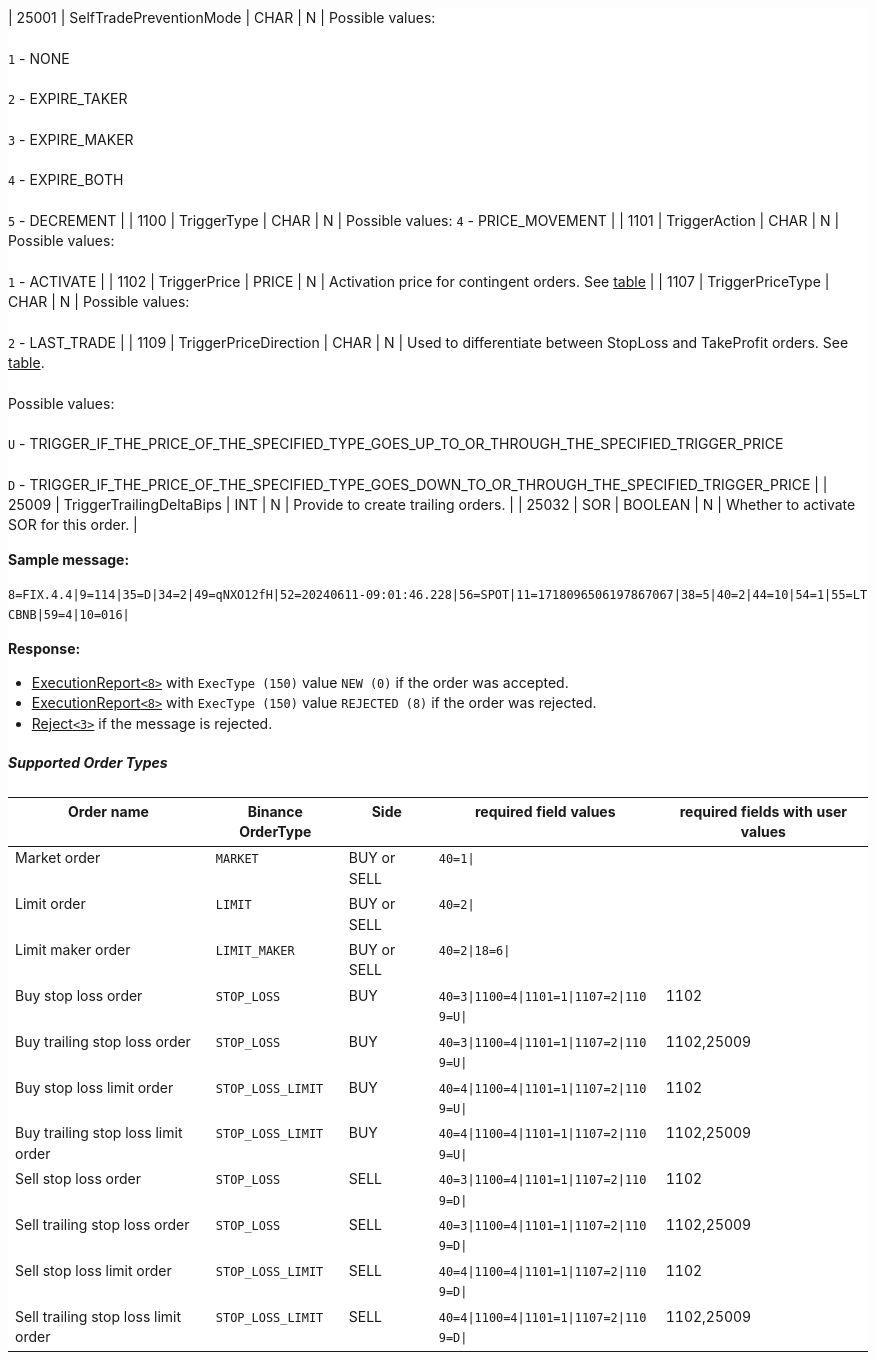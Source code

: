 | 25001 | SelfTradePreventionMode  | CHAR    | N        | Possible values: <br></br> `1` - NONE <br></br> `2` - EXPIRE_TAKER <br></br> `3` - EXPIRE_MAKER <br></br> `4` - EXPIRE_BOTH <br></br> `5` - DECREMENT                                                                                                                                                                                                                   |
| 1100  | TriggerType              | CHAR    | N        | Possible values: `4` - PRICE_MOVEMENT                                                                                                                                                                                                                                                                                        |
| 1101  | TriggerAction            | CHAR    | N        | Possible values: <br></br> `1` - ACTIVATE                                                                                                                                                                                                                                                                                         |
| 1102  | TriggerPrice             | PRICE   | N        | Activation price for contingent orders. See [table](#ordertype)                                                                                                                                                                                                                                                              |
| 1107  | TriggerPriceType         | CHAR    | N        | Possible values: <br></br> `2` - LAST_TRADE                                                                                                                                                                                                                                                                                       |
| 1109  | TriggerPriceDirection    | CHAR    | N        | Used to differentiate between StopLoss and TakeProfit orders. See [table](#ordertype).<br></br>Possible values: <br></br> `U` - TRIGGER_IF_THE_PRICE_OF_THE_SPECIFIED_TYPE_GOES_UP_TO_OR_THROUGH_THE_SPECIFIED_TRIGGER_PRICE <br></br> `D` - TRIGGER_IF_THE_PRICE_OF_THE_SPECIFIED_TYPE_GOES_DOWN_TO_OR_THROUGH_THE_SPECIFIED_TRIGGER_PRICE |
| 25009 | TriggerTrailingDeltaBips | INT     | N        | Provide to create trailing orders.                                                                                                                                                                                                                                                                                           |
| 25032 | SOR                      | BOOLEAN | N        | Whether to activate SOR for this order.                                                                                                                                                                                                                                                                                      |

**Sample message:**

```
8=FIX.4.4|9=114|35=D|34=2|49=qNXO12fH|52=20240611-09:01:46.228|56=SPOT|11=1718096506197867067|38=5|40=2|44=10|54=1|55=LTCBNB|59=4|10=016|
```

**Response:**

* [ExecutionReport`<8>`](#executionreport) with `ExecType (150)` value `NEW (0)` if the order was accepted.
* [ExecutionReport`<8>`](#executionreport) with `ExecType (150)` value `REJECTED (8)` if the order was rejected.
* [Reject`<3>`](#reject) if the message is rejected.

<a id="ordertype"></a>

##### Supported Order Types

| Order name                            | Binance OrderType   | Side        | required field values                    | required fields with user values |
|---------------------------------------|---------------------|-------------|------------------------------------------|----------------------------------|
| Market order                          | `MARKET`             | BUY or SELL | <code>40=1&#124;</code>                                 |                                  |
| Limit order                           | `LIMIT`             | BUY or SELL | <code>40=2&#124;</code>                                 |                                  |
| Limit maker order                     | `LIMIT_MAKER`       | BUY or SELL | <code>40=2&#124;18=6&#124;</code>                           |                                  |
| Buy stop loss order                   | `STOP_LOSS`         | BUY         | <code>40=3&#124;1100=4&#124;1101=1&#124;1107=2&#124;1109=U&#124;</code> | 1102                             |
| Buy trailing stop loss order          | `STOP_LOSS`         | BUY         | <code>40=3&#124;1100=4&#124;1101=1&#124;1107=2&#124;1109=U&#124;</code> | 1102,25009                        |
| Buy stop loss limit order             | `STOP_LOSS_LIMIT`   | BUY         | <code>40=4&#124;1100=4&#124;1101=1&#124;1107=2&#124;1109=U&#124;</code> | 1102                             |
| Buy trailing stop loss limit order    | `STOP_LOSS_LIMIT`   | BUY         | <code>40=4&#124;1100=4&#124;1101=1&#124;1107=2&#124;1109=U&#124;</code> | 1102,25009                        |
| Sell stop loss order                  | `STOP_LOSS`         | SELL        | <code>40=3&#124;1100=4&#124;1101=1&#124;1107=2&#124;1109=D&#124;</code> | 1102                             |
| Sell trailing stop loss order         | `STOP_LOSS`         | SELL        | <code>40=3&#124;1100=4&#124;1101=1&#124;1107=2&#124;1109=D&#124;</code> | 1102,25009                        |
| Sell stop loss limit order            | `STOP_LOSS_LIMIT`   | SELL        | <code>40=4&#124;1100=4&#124;1101=1&#124;1107=2&#124;1109=D&#124;</code> | 1102                             |
| Sell trailing stop loss limit order   | `STOP_LOSS_LIMIT`   | SELL        | <code>40=4&#124;1100=4&#124;1101=1&#124;1107=2&#124;1109=D&#124;</code> | 1102,25009                        |